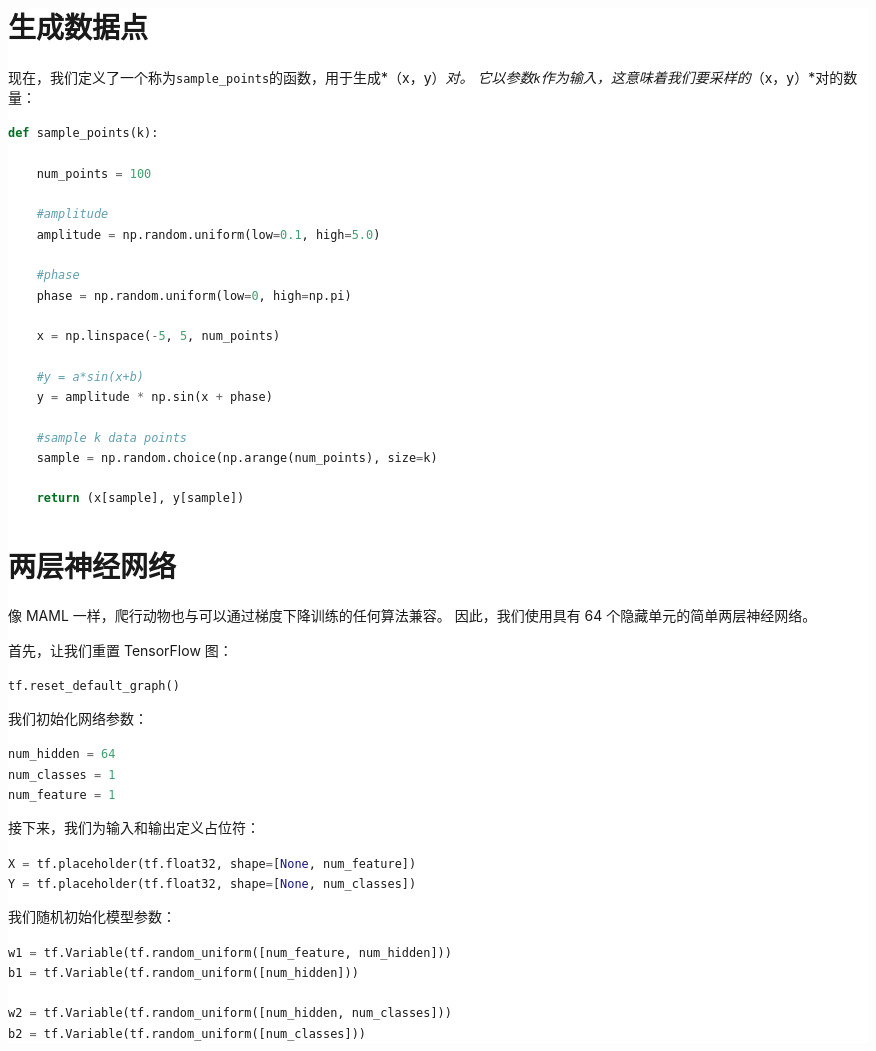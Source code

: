 # 生成数据点

现在，我们定义了一个称为`sample_points`的函数，用于生成*（x，y）*对。 它以参数`k`作为输入，这意味着我们要采样的*（x，y）*对的数量：

```py
def sample_points(k):

    num_points = 100

    #amplitude
    amplitude = np.random.uniform(low=0.1, high=5.0)

    #phase
    phase = np.random.uniform(low=0, high=np.pi)

    x = np.linspace(-5, 5, num_points)

    #y = a*sin(x+b)
    y = amplitude * np.sin(x + phase)

    #sample k data points
    sample = np.random.choice(np.arange(num_points), size=k)

    return (x[sample], y[sample])
```

# 两层神经网络

像 MAML 一样，爬行动物也与可以通过梯度下降训练的任何算法兼容。 因此，我们使用具有 64 个隐藏单元的简单两层神经网络。

首先，让我们重置 TensorFlow 图：

```py
tf.reset_default_graph()
```

我们初始化网络参数：

```py
num_hidden = 64
num_classes = 1
num_feature = 1
```

接下来，我们为输入和输出定义占位符：

```py
X = tf.placeholder(tf.float32, shape=[None, num_feature])
Y = tf.placeholder(tf.float32, shape=[None, num_classes])
```

我们随机初始化模型参数：

```py
w1 = tf.Variable(tf.random_uniform([num_feature, num_hidden]))
b1 = tf.Variable(tf.random_uniform([num_hidden]))

w2 = tf.Variable(tf.random_uniform([num_hidden, num_classes]))
b2 = tf.Variable(tf.random_uniform([num_classes]))
```
